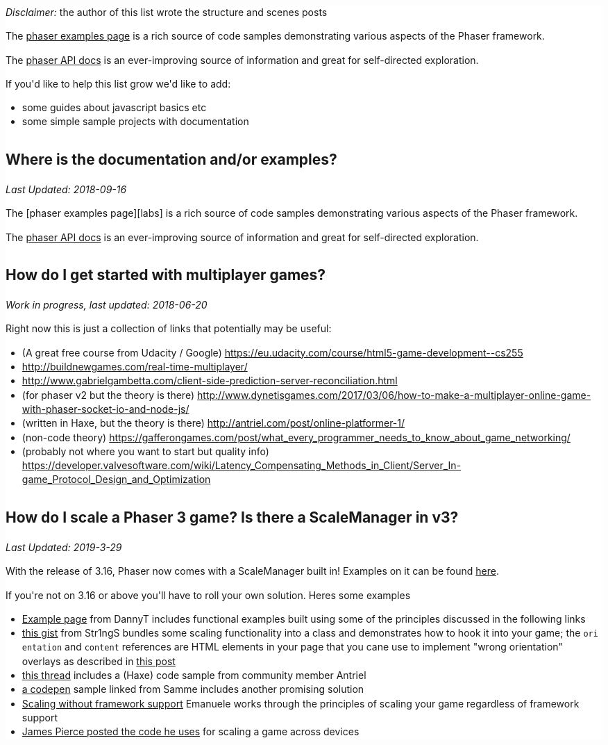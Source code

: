 _Disclaimer:_ the author of this list wrote the structure and scenes posts

The [phaser examples page][examples] is a rich source of code samples demonstrating
various aspects of the Phaser framework.

The [phaser API docs][apidocs] is an ever-improving source of information and great
for self-directed exploration.

If you'd like to help this list grow we'd like to add:

- some guides about javascript basics etc
- some simple sample projects with documentation

[get-started]: https://phaser.io/tutorials/getting-started-phaser3/index
[first-game]: https://phaser.io/tutorials/making-your-first-phaser-3-game
[how-to-create]: https://gamedevacademy.org/phaser-3-tutorial/
[structure]: https://github.com/jdotrjs/phaser-guides/blob/master/Basics/Part1.md
[scenes]: https://github.com/jdotrjs/phaser-guides/blob/master/Basics/Part3.md
[community-links]: https://phaser.io/community
[examples]: http://phaser.io/examples
[apidocs]: https://photonstorm.github.io/phaser3-docs/

## Where is the documentation and/or examples?

_Last Updated: 2018-09-16_

The [phaser examples page][labs] is a rich source of code samples demonstrating
various aspects of the Phaser framework.

The [phaser API docs][apidocs] is an ever-improving source of information and great
for self-directed exploration.

## How do I get started with multiplayer games?

_Work in progress, last updated: 2018-06-20_

Right now this is just a collection of links that potentially may be useful:

- (A great free course from Udacity / Google) https://eu.udacity.com/course/html5-game-development--cs255
- http://buildnewgames.com/real-time-multiplayer/
- http://www.gabrielgambetta.com/client-side-prediction-server-reconciliation.html
- (for phaser v2 but the theory is there) http://www.dynetisgames.com/2017/03/06/how-to-make-a-multiplayer-online-game-with-phaser-socket-io-and-node-js/
- (written in Haxe, but the theory is there) http://antriel.com/post/online-platformer-1/
- (non-code theory) https://gafferongames.com/post/what_every_programmer_needs_to_know_about_game_networking/
- (probably not where you want to start but quality info) https://developer.valvesoftware.com/wiki/Latency_Compensating_Methods_in_Client/Server_In-game_Protocol_Design_and_Optimization

## How do I scale a Phaser 3 game? Is there a ScaleManager in v3?

_Last Updated: 2019-3-29_

With the release of 3.16, Phaser now comes with a ScaleManager built in! Examples on it can be found [here][sm-examples].

[sm-examples]: https://labs.phaser.io/index.html?dir=scalemanager/&q=

If you're not on 3.16 or above you'll have to roll your own solution. Heres some examples
- [Example page][danny-ex] from DannyT includes functional examples built using
  some of the principles discussed in the following links
- [this gist][sm-gist] from Str1ngS bundles some scaling functionality into a class and
  demonstrates how to hook it into your game; the `orientation` and `content` references
  are HTML elements in your page that you cane use to implement "wrong orientation" overlays
  as described in [this post][sm-overlays]
- [this thread][sm-thread] includes a (Haxe) code sample from community member Antriel
- [a codepen][sm-cpen] sample linked from Samme includes another promising solution
- [Scaling without framework support][sm-efer] Emanuele works through the principles
  of scaling your game regardless of framework support
- [James Pierce posted the code he uses][sm-james] for scaling a game across devices


[gh-samme]: https://github.com/samme
[samme-faq]: https://github.com/samme/phaser3-faq/wiki
[phaser4-patreon]: https://www.patreon.com/posts/phaser-4-process-29671934
[danny-ex]: http://phaser3.danny-t.co.uk/scaling/
[sm-gist]: https://gist.github.com/AleBles/697d703e89eecae5a350c1453a32861e
[sm-thread]: http://www.html5gamedevs.com/topic/33206-scalemanagershow_all/
[sm-cpen]: https://codepen.io/samme/pen/paOjMO
[sm-overlays]: https://www.creativebloq.com/web-design/master-screen-orientation-html5-101517371
[sm-efer]: http://www.emanueleferonato.com/2018/02/16/how-to-scale-your-html5-games-if-your-framework-does-not-feature-a-scale-manager-or-if-you-do-not-use-any-framework/
[sm-james]: https://phaser.discourse.group/t/scaling-your-game-on-any-device/79
[ts-defs]: https://github.com/photonstorm/phaser3-docs/tree/master/typescript
[ts-ticket]: https://github.com/photonstorm/phaser/issues/3224
[iss116]: https://madmimi.com/p/a022cb
[iss118]: https://madmimi.com/p/ff68db
[wild-v3]: https://www.youtube.com/watch?v=St_tPsG0pX0
[chr-back-tabs]: https://developers.google.com/web/updates/2017/03/background_tabs
[mdn-back-policy]: https://developer.mozilla.org/en-US/docs/Web/API/Page_Visibility_API#Policies_in_place_to_aid_background_page_performance
